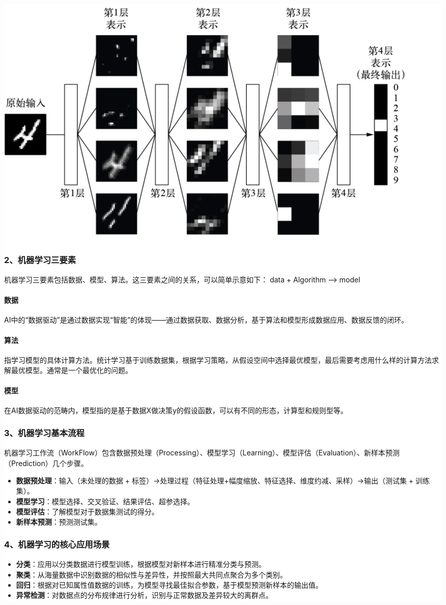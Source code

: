 ![数字分类模型学到的数据表示](images/数字分类模型学到的数据表示.png)

### 2、机器学习三要素
机器学习三要素包括数据、模型、算法。这三要素之间的关系，可以简单示意如下：
data + Algorithm ——> model

#### 数据
AI中的“数据驱动”是通过数据实现“智能”的体现——通过数据获取、数据分析，基于算法和模型形成数据应用、数据反馈的闭环。

#### 算法
指学习模型的具体计算方法。统计学习基于训练数据集，根据学习策略，从假设空间中选择最优模型，最后需要考虑用什么样的计算方法求解最优模型。通常是一个最优化的问题。

#### 模型
在AI数据驱动的范畴内，模型指的是基于数据X做决策y的假设函数，可以有不同的形态，计算型和规则型等。

### 3、机器学习基本流程
机器学习工作流（WorkFlow）包含数据预处理（Processing）、模型学习（Learning）、模型评估（Evaluation）、新样本预测（Prediction）几个步骤。
* **数据预处理**：输入（未处理的数据 + 标签）→处理过程（特征处理+幅度缩放、特征选择、维度约减、采样）→输出（测试集 + 训练集）。
* **模型学习**：模型选择、交叉验证、结果评估、超参选择。
* **模型评估**：了解模型对于数据集测试的得分。
* **新样本预测**：预测测试集。

### 4、机器学习的核心应用场景
* **分类**：应用以分类数据进行模型训练，根据模型对新样本进行精准分类与预测。
* **聚类**：从海量数据中识别数据的相似性与差异性，并按照最大共同点聚合为多个类别。
* **回归**：根据对已知属性值数据的训练，为模型寻找最佳拟合参数，基于模型预测新样本的输出值。
* **异常检测**：对数据点的分布规律进行分析，识别与正常数据及差异较大的离群点。
